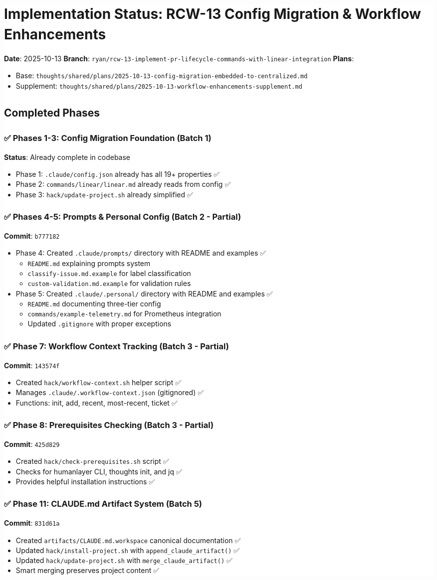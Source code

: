 # Implementation Status: RCW-13 Config Migration & Workflow Enhancements

**Date**: 2025-10-13
**Branch**: `ryan/rcw-13-implement-pr-lifecycle-commands-with-linear-integration`
**Plans**:
- Base: `thoughts/shared/plans/2025-10-13-config-migration-embedded-to-centralized.md`
- Supplement: `thoughts/shared/plans/2025-10-13-workflow-enhancements-supplement.md`

## Completed Phases

### ✅ Phases 1-3: Config Migration Foundation (Batch 1)
**Status**: Already complete in codebase
- Phase 1: `.claude/config.json` already has all 19+ properties ✅
- Phase 2: `commands/linear/linear.md` already reads from config ✅
- Phase 3: `hack/update-project.sh` already simplified ✅

### ✅ Phases 4-5: Prompts & Personal Config (Batch 2 - Partial)
**Commit**: `b777182`
- Phase 4: Created `.claude/prompts/` directory with README and examples ✅
  - `README.md` explaining prompts system
  - `classify-issue.md.example` for label classification
  - `custom-validation.md.example` for validation rules
- Phase 5: Created `.claude/.personal/` directory with README and examples ✅
  - `README.md` documenting three-tier config
  - `commands/example-telemetry.md` for Prometheus integration
  - Updated `.gitignore` with proper exceptions

### ✅ Phase 7: Workflow Context Tracking (Batch 3 - Partial)
**Commit**: `143574f`
- Created `hack/workflow-context.sh` helper script ✅
- Manages `.claude/.workflow-context.json` (gitignored) ✅
- Functions: init, add, recent, most-recent, ticket ✅

### ✅ Phase 8: Prerequisites Checking (Batch 3 - Partial)
**Commit**: `425d829`
- Created `hack/check-prerequisites.sh` script ✅
- Checks for humanlayer CLI, thoughts init, and jq ✅
- Provides helpful installation instructions ✅

### ✅ Phase 11: CLAUDE.md Artifact System (Batch 5)
**Commit**: `831d61a`
- Created `artifacts/CLAUDE.md.workspace` canonical documentation ✅
- Updated `hack/install-project.sh` with `append_claude_artifact()` ✅
- Updated `hack/update-project.sh` with `merge_claude_artifact()` ✅
- Smart merging preserves project content ✅
